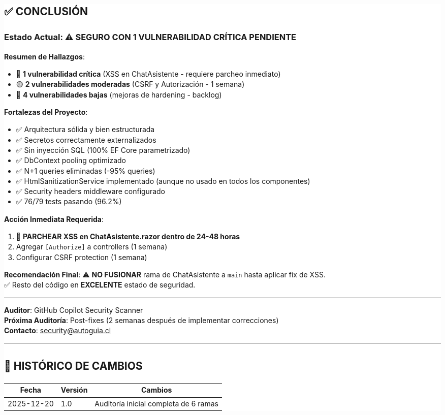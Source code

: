 ## ✅ CONCLUSIÓN

### Estado Actual: ⚠️ **SEGURO CON 1 VULNERABILIDAD CRÍTICA PENDIENTE**

**Resumen de Hallazgos**:
- 🔴 **1 vulnerabilidad crítica** (XSS en ChatAsistente - requiere parcheo inmediato)
- 🟡 **2 vulnerabilidades moderadas** (CSRF y Autorización - 1 semana)
- 🔵 **4 vulnerabilidades bajas** (mejoras de hardening - backlog)

**Fortalezas del Proyecto**:
- ✅ Arquitectura sólida y bien estructurada
- ✅ Secretos correctamente externalizados
- ✅ Sin inyección SQL (100% EF Core parametrizado)
- ✅ DbContext pooling optimizado
- ✅ N+1 queries eliminadas (-95% queries)
- ✅ HtmlSanitizationService implementado (aunque no usado en todos los componentes)
- ✅ Security headers middleware configurado
- ✅ 76/79 tests pasando (96.2%)

**Acción Inmediata Requerida**:
1. 🚨 **PARCHEAR XSS en ChatAsistente.razor dentro de 24-48 horas**
2. Agregar `[Authorize]` a controllers (1 semana)
3. Configurar CSRF protection (1 semana)

**Recomendación Final**:
⚠️ **NO FUSIONAR** rama de ChatAsistente a `main` hasta aplicar fix de XSS.  
✅ Resto del código en **EXCELENTE** estado de seguridad.

---

**Auditor**: GitHub Copilot Security Scanner  
**Próxima Auditoría**: Post-fixes (2 semanas después de implementar correcciones)  
**Contacto**: security@autoguia.cl

---

## 🔄 HISTÓRICO DE CAMBIOS

| Fecha | Versión | Cambios |
|-------|---------|---------|
| 2025-12-20 | 1.0 | Auditoría inicial completa de 6 ramas |

